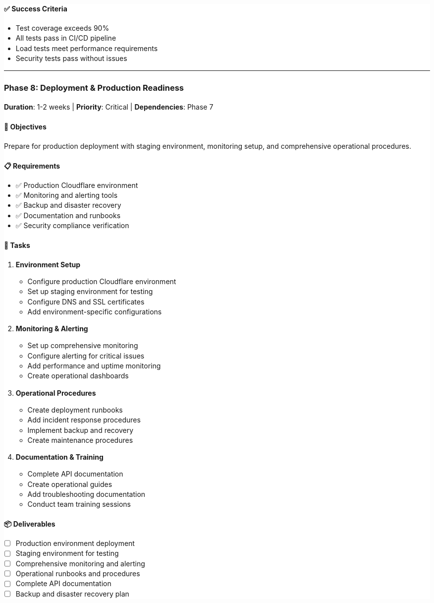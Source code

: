 #### ✅ Success Criteria

- Test coverage exceeds 90%
- All tests pass in CI/CD pipeline
- Load tests meet performance requirements
- Security tests pass without issues

---

### Phase 8: Deployment & Production Readiness

**Duration**: 1-2 weeks | **Priority**: Critical | **Dependencies**: Phase 7

#### 🎯 Objectives

Prepare for production deployment with staging environment, monitoring setup,
and comprehensive operational procedures.

#### 📋 Requirements

- ✅ Production Cloudflare environment
- ✅ Monitoring and alerting tools
- ✅ Backup and disaster recovery
- ✅ Documentation and runbooks
- ✅ Security compliance verification

#### 🚀 Tasks

1. **Environment Setup**
   - Configure production Cloudflare environment
   - Set up staging environment for testing
   - Configure DNS and SSL certificates
   - Add environment-specific configurations

2. **Monitoring & Alerting**
   - Set up comprehensive monitoring
   - Configure alerting for critical issues
   - Add performance and uptime monitoring
   - Create operational dashboards

3. **Operational Procedures**
   - Create deployment runbooks
   - Add incident response procedures
   - Implement backup and recovery
   - Create maintenance procedures

4. **Documentation & Training**
   - Complete API documentation
   - Create operational guides
   - Add troubleshooting documentation
   - Conduct team training sessions

#### 📦 Deliverables

- [ ] Production environment deployment
- [ ] Staging environment for testing
- [ ] Comprehensive monitoring and alerting
- [ ] Operational runbooks and procedures
- [ ] Complete API documentation
- [ ] Backup and disaster recovery plan
